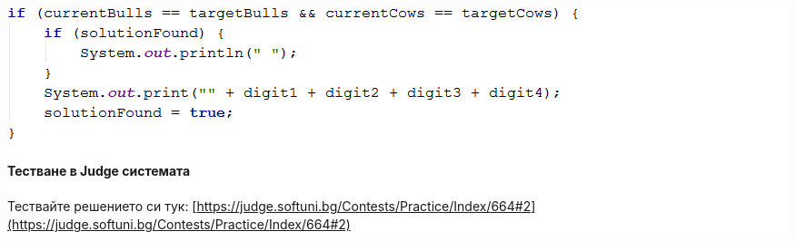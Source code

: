 ![](assets/chapter-9-2-images/03.Bulls-and-cows-11.png)

#### Тестване в Judge системата

Тествайте решението си тук: [https://judge.softuni.bg/Contests/Practice/Index/664#2](https://judge.softuni.bg/Contests/Practice/Index/664#2)
